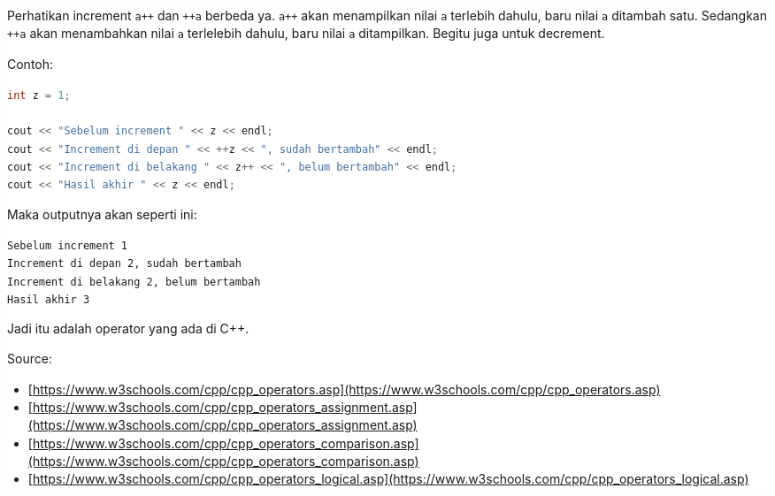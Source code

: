 Perhatikan increment `a++` dan `++a` berbeda ya. `a++` akan menampilkan nilai `a` terlebih dahulu, baru nilai `a` ditambah satu. Sedangkan `++a` akan menambahkan nilai `a` terlelebih dahulu, baru nilai `a` ditampilkan. Begitu juga untuk decrement.

Contoh:

```cpp
int z = 1;

cout << "Sebelum increment " << z << endl;
cout << "Increment di depan " << ++z << ", sudah bertambah" << endl;
cout << "Increment di belakang " << z++ << ", belum bertambah" << endl;
cout << "Hasil akhir " << z << endl;
```

Maka outputnya akan seperti ini:

```bash
Sebelum increment 1
Increment di depan 2, sudah bertambah
Increment di belakang 2, belum bertambah
Hasil akhir 3
```

Jadi itu adalah operator yang ada di C++.

Source:

- [https://www.w3schools.com/cpp/cpp_operators.asp](https://www.w3schools.com/cpp/cpp_operators.asp)
- [https://www.w3schools.com/cpp/cpp_operators_assignment.asp](https://www.w3schools.com/cpp/cpp_operators_assignment.asp)
- [https://www.w3schools.com/cpp/cpp_operators_comparison.asp](https://www.w3schools.com/cpp/cpp_operators_comparison.asp)
- [https://www.w3schools.com/cpp/cpp_operators_logical.asp](https://www.w3schools.com/cpp/cpp_operators_logical.asp)
